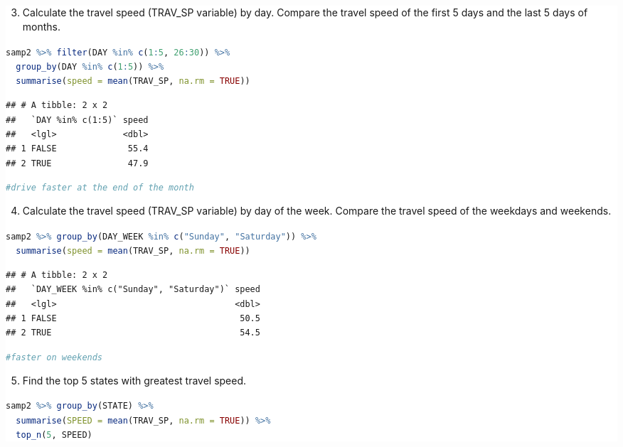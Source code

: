 3.  Calculate the travel speed (TRAV\_SP variable) by day. Compare the
    travel speed of the first 5 days and the last 5 days of months.



``` r
samp2 %>% filter(DAY %in% c(1:5, 26:30)) %>% 
  group_by(DAY %in% c(1:5)) %>% 
  summarise(speed = mean(TRAV_SP, na.rm = TRUE))
```

    ## # A tibble: 2 x 2
    ##   `DAY %in% c(1:5)` speed
    ##   <lgl>             <dbl>
    ## 1 FALSE              55.4
    ## 2 TRUE               47.9

``` r
#drive faster at the end of the month
```

4.  Calculate the travel speed (TRAV\_SP variable) by day of the week.
    Compare the travel speed of the weekdays and weekends.



``` r
samp2 %>% group_by(DAY_WEEK %in% c("Sunday", "Saturday")) %>% 
  summarise(speed = mean(TRAV_SP, na.rm = TRUE))
```

    ## # A tibble: 2 x 2
    ##   `DAY_WEEK %in% c("Sunday", "Saturday")` speed
    ##   <lgl>                                   <dbl>
    ## 1 FALSE                                    50.5
    ## 2 TRUE                                     54.5

``` r
#faster on weekends
```

5.  Find the top 5 states with greatest travel speed.



``` r
samp2 %>% group_by(STATE) %>% 
  summarise(SPEED = mean(TRAV_SP, na.rm = TRUE)) %>% 
  top_n(5, SPEED)
```
